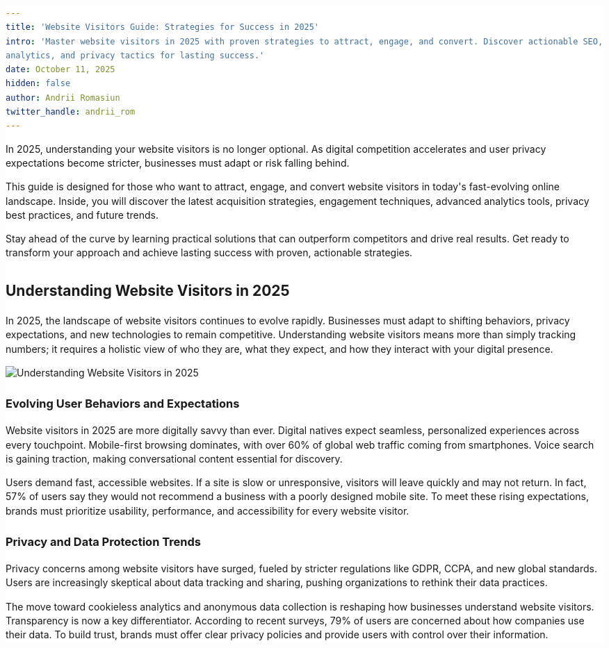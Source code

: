 ```yaml
---
title: 'Website Visitors Guide: Strategies for Success in 2025'
intro: 'Master website visitors in 2025 with proven strategies to attract, engage, and convert. Discover actionable SEO, analytics, and privacy tactics for lasting success.'
date: October 11, 2025
hidden: false
author: Andrii Romasiun
twitter_handle: andrii_rom
---
```


In 2025, understanding your website visitors is no longer optional. As digital competition accelerates and user privacy expectations become stricter, businesses must adapt or risk falling behind.

This guide is designed for those who want to attract, engage, and convert website visitors in today's fast-evolving online landscape. Inside, you will discover the latest acquisition strategies, engagement techniques, advanced analytics tools, privacy best practices, and future trends.

Stay ahead of the curve by learning practical solutions that can outperform competitors and drive real results. Get ready to transform your approach and achieve lasting success with proven, actionable strategies.

## Understanding Website Visitors in 2025

In 2025, the landscape of website visitors continues to evolve rapidly. Businesses must adapt to shifting behaviors, privacy expectations, and new technologies to remain competitive. Understanding website visitors means more than simply tracking numbers; it requires a holistic view of who they are, what they expect, and how they interact with your digital presence.

![Understanding Website Visitors in 2025](https://xqvnmkjynbkcujcrtubi.supabase.co/storage/v1/object/public/article-images/4d7030ee-f35b-4c05-bf71-c9d4732ed451/article-4d7030ee-f35b-4c05-bf7-create-a-collage-style-mixed-media-image-with-a-cu-0-qn2zbk.jpg)

### Evolving User Behaviors and Expectations

Website visitors in 2025 are more digitally savvy than ever. Digital natives expect seamless, personalized experiences across every touchpoint. Mobile-first browsing dominates, with over 60% of global web traffic coming from smartphones. Voice search is gaining traction, making conversational content essential for discovery.

Users demand fast, accessible websites. If a site is slow or unresponsive, visitors will leave quickly and may not return. In fact, 57% of users say they would not recommend a business with a poorly designed mobile site. To meet these rising expectations, brands must prioritize usability, performance, and accessibility for every website visitor.

### Privacy and Data Protection Trends

Privacy concerns among website visitors have surged, fueled by stricter regulations like GDPR, CCPA, and new global standards. Users are increasingly skeptical about data tracking and sharing, pushing organizations to rethink their data practices.

The move toward cookieless analytics and anonymous data collection is reshaping how businesses understand website visitors. Transparency is now a key differentiator. According to recent surveys, 79% of users are concerned about how companies use their data. To build trust, brands must offer clear privacy policies and provide users with control over their information.
